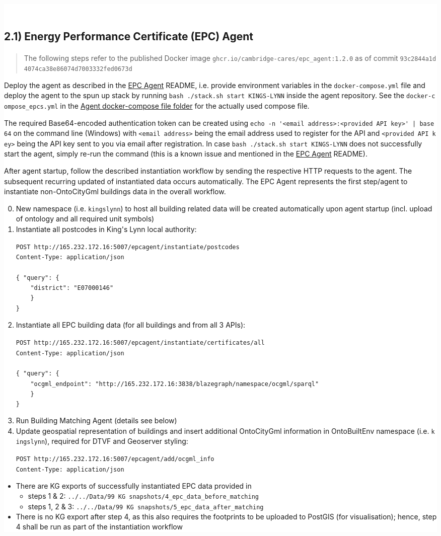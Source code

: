 &nbsp;
## 2.1) Energy Performance Certificate (EPC) Agent

> The following steps refer to the published Docker image `ghcr.io/cambridge-cares/epc_agent:1.2.0` as of commit `93c2844a1d4074ca38e86074d7003332fed0673d` 

Deploy the agent as described in the [EPC Agent] README, i.e. provide environment variables in the `docker-compose.yml` file and deploy the agent to the spun up stack by running `bash ./stack.sh start KINGS-LYNN` inside the agent repository. See the `docker-compose_epcs.yml` in the [Agent docker-compose file folder] for the actually used compose file.

The required Base64-encoded authentication token can be created using `echo -n '<email address>:<provided API key>' | base64` on the command line (Windows) with `<email address>` being the email address used to register for the API and `<provided API key>` being the API key sent to you via email after registration. In case `bash ./stack.sh start KINGS-LYNN` does not successfully start the agent, simply re-run the command (this is a known issue and mentioned in the [EPC Agent] README). 

After agent startup, follow the described instantiation workflow by sending the respective HTTP requests to the agent. The subsequent recurring updated of instantiated data occurs automatically. The EPC Agent represents the first step/agent to instantiate non-OntoCityGml buildings data in the overall workflow.

0) New namespace (i.e. `kingslynn`) to host all building related data will be created automatically upon agent startup (incl. upload of ontology and all required unit symbols)
1) Instantiate all postcodes in King's Lynn local authority:
    ```
    POST http://165.232.172.16:5007/epcagent/instantiate/postcodes
    Content-Type: application/json

    { "query": {
        "district": "E07000146"
        }
    }
    ```
2) Instantiate all EPC building data (for all buildings and from all 3 APIs):
    ```
    POST http://165.232.172.16:5007/epcagent/instantiate/certificates/all
    Content-Type: application/json

    { "query": {
        "ocgml_endpoint": "http://165.232.172.16:3838/blazegraph/namespace/ocgml/sparql"
        }
    }
    ```
3) Run Building Matching Agent (details see below)
4) Update geospatial representation of buildings and insert additional OntoCityGml information in OntoBuiltEnv namespace (i.e. `kingslynn`), required for DTVF and Geoserver styling:
    ```
    POST http://165.232.172.16:5007/epcagent/add/ocgml_info
    Content-Type: application/json
    ```

- There are KG exports of successfully instantiated EPC data provided in 
    - steps 1 & 2: `../../Data/99 KG snapshots/4_epc_data_before_matching`
    - steps 1, 2 & 3: `../../Data/99 KG snapshots/5_epc_data_after_matching`
- There is no KG export after step 4, as this also requires the footprints to be uploaded to PostGIS (for visualisation); hence, step 4 shall be run as part of the instantiation workflow


[allows you to publish and install packages]: https://docs.github.com/en/packages/working-with-a-github-packages-registry/working-with-the-apache-maven-registry#authenticating-to-github-packages
[CMCL Docker Registry]: https://github.com/cambridge-cares/TheWorldAvatar/wiki/Docker%3A-Image-registry
[Container registry on Github]: https://github.com/orgs/cambridge-cares/packages
[Create SSH key]: https://docs.digitalocean.com/products/droplets/how-to/add-ssh-keys/create-with-openssh/
[Environment Agency]: https://environment.data.gov.uk/flood-monitoring/doc/reference
[forwarding the port]: https://code.visualstudio.com/docs/remote/ssh#_forwarding-a-port-creating-ssh-tunnel
[OS Features API]: https://api.os.uk/features/
[personal access token]: https://docs.github.com/en/github/authenticating-to-github/creating-a-personal-access-token
[VSCode via SSH]: https://code.visualstudio.com/docs/remote/ssh
[Upload SSH key]: https://docs.digitalocean.com/products/droplets/how-to/add-ssh-keys/to-existing-droplet/
[MetOffice My Account]: https://register.metoffice.gov.uk/MyAccountClient/account/view
[common stack scripts]: https://github.com/cambridge-cares/TheWorldAvatar/tree/main/Deploy/stacks/dynamic/common-scripts
[Stack data uploader]: https://github.com/cambridge-cares/TheWorldAvatar/tree/main/Deploy/stacks/dynamic/stack-data-uploader
[Stack manager]: https://github.com/cambridge-cares/TheWorldAvatar/blob/main/Deploy/stacks/dynamic/stack-manager/README.md
[AccessAgent]: https://github.com/cambridge-cares/TheWorldAvatar/tree/main/JPS_ACCESS_AGENT#readme
[CityImportAgent]: https://github.com/cambridge-cares/CitiesKG/tree/develop/agents
[TSDAgent]: https://github.com/cambridge-cares/CitiesKG/tree/develop/agents
[UPRN Agent]: https://github.com/cambridge-cares/CitiesKG/tree/uprn-agent
[Building Matching Readme]: https://github.com/cambridge-cares/TheWorldAvatar/blob/main/Agents/BuildingMatchingAgent/README.md
[EPC Agent]: https://github.com/cambridge-cares/TheWorldAvatar/blob/main/Agents/EnergyPerformanceCertificateAgent/README.md
[Average Square Metre Price Agent]: https://github.com/cambridge-cares/TheWorldAvatar/tree/main/Agents/AverageSquareMetrePriceAgent/README.md
[Property Value Estimation Agent]: https://github.com/cambridge-cares/TheWorldAvatar/tree/main/Agents/PropertyValueEstimationAgent/README.md
[Flood Assessment Agent]: https://github.com/cambridge-cares/TheWorldAvatar/blob/main/Agents/FloodAssessmentAgent/README.md
[Property Sales Instantiation Agent]: https://github.com/cambridge-cares/TheWorldAvatar/tree/main/Agents/HMLandRegistryAgent/README.md
[Property Sales Instantiation Agent resources folder]: https://github.com/cambridge-cares/TheWorldAvatar/tree/main/Agents/HMLandRegistryAgent/resources
[Flood Warning Instantiation Agent]: https://github.com/cambridge-cares/TheWorldAvatar/tree/main/Agents/FloodWarningAgent/README.md
[Flood Warning Agent resources folder]: https://github.com/cambridge-cares/TheWorldAvatar/tree/main/Agents/FloodWarningAgent/resources
[MetOffice Agent]: https://github.com/cambridge-cares/TheWorldAvatar/tree/main/Agents/MetOfficeAgent
[RiverLevelsAgent]: https://github.com/cambridge-cares/TheWorldAvatar/tree/main/Agents/FloodAgent
[AirQuality Agent]: https://github.com/cambridge-cares/TheWorldAvatar/tree/main/Agents/AirQualityAgent
[Agent docker-compose file folder]: /StackDeployment/inputs/docker_compose_files
[resources]: /StackDeployment/resources
[river_level_agent input folder]: /StackDeployment/inputs/river_level_agent
[UPRN Agent in batches]: ../Utilities/uprn_agent/run_uprn_agent_in_chunks.py
[Utilities]: ../Utilities
[routing.json]: /StackDeployment/inputs/access_agent/routing.json
[CKG config.properties]: https://github.com/cambridge-cares/CitiesKG/blob/develop/agents/src/main/resources/config.properties